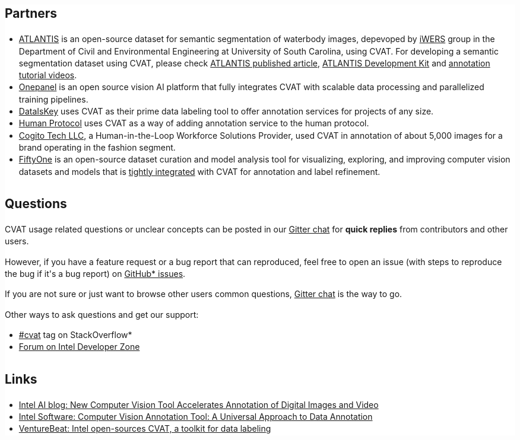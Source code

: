 ## Partners

- [ATLANTIS](https://github.com/smhassanerfani/atlantis) is an open-source dataset for semantic segmentation 
  of waterbody images, depevoped by [iWERS](http://ce.sc.edu/iwers/) group in the 
  Department of Civil and Environmental Engineering at University of South Carolina, using CVAT.
  For developing a semantic segmentation dataset using CVAT, please check
  [ATLANTIS published article](https://www.sciencedirect.com/science/article/pii/S1364815222000391),
  [ATLANTIS Development Kit](https://github.com/smhassanerfani/atlantis/tree/master/adk) 
  and [annotation tutorial videos](https://www.youtube.com/playlist?list=PLIfLGY-zZChS5trt7Lc3MfNhab7OWl2BR).
- [Onepanel](https://github.com/onepanelio/core) is an open source
  vision AI platform that fully integrates CVAT with scalable data processing
  and parallelized training pipelines.
- [DataIsKey](https://dataiskey.eu/annotation-tool/) uses CVAT as their prime data labeling tool
  to offer annotation services for projects of any size.
- [Human Protocol](https://hmt.ai) uses CVAT as a way of adding annotation service to the human protocol.
- [Cogito Tech LLC](https://bit.ly/3klT0h6), a Human-in-the-Loop Workforce Solutions Provider, used CVAT
  in annotation of about 5,000 images for a brand operating in the fashion segment.
- [FiftyOne](https://fiftyone.ai) is an open-source dataset curation and model analysis
tool for visualizing, exploring, and improving computer vision datasets and models that is
[tightly integrated](https://voxel51.com/docs/fiftyone/integrations/cvat.html) with CVAT
for annotation and label refinement.

## Questions

CVAT usage related questions or unclear concepts can be posted in our
[Gitter chat](https://gitter.im/opencv-cvat) for **quick replies** from
contributors and other users.

However, if you have a feature request or a bug report that can reproduced,
feel free to open an issue (with steps to reproduce the bug if it's a bug
report) on [GitHub\* issues](https://github.com/opencv/cvat/issues).

If you are not sure or just want to browse other users common questions,
[Gitter chat](https://gitter.im/opencv-cvat) is the way to go.

Other ways to ask questions and get our support:

- [\#cvat](https://stackoverflow.com/search?q=%23cvat) tag on StackOverflow\*
- [Forum on Intel Developer Zone](https://software.intel.com/en-us/forums/computer-vision)

## Links

- [Intel AI blog: New Computer Vision Tool Accelerates Annotation of Digital Images and Video](https://www.intel.ai/introducing-cvat)
- [Intel Software: Computer Vision Annotation Tool: A Universal Approach to Data Annotation](https://software.intel.com/en-us/articles/computer-vision-annotation-tool-a-universal-approach-to-data-annotation)
- [VentureBeat: Intel open-sources CVAT, a toolkit for data labeling](https://venturebeat.com/2019/03/05/intel-open-sources-cvat-a-toolkit-for-data-labeling/)
